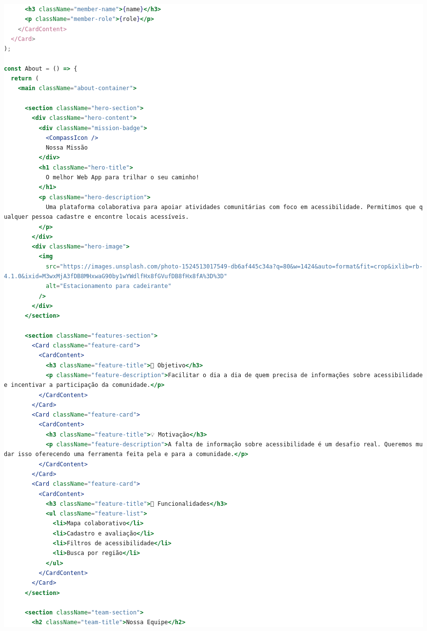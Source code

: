 ```jsx
      <h3 className="member-name">{name}</h3>
      <p className="member-role">{role}</p>
    </CardContent>
  </Card>
);

const About = () => {
  return (
    <main className="about-container">
      
      <section className="hero-section">
        <div className="hero-content">
          <div className="mission-badge">
            <CompassIcon />
            Nossa Missão
          </div>
          <h1 className="hero-title">
            O melhor Web App para trilhar o seu caminho!
          </h1>
          <p className="hero-description">
            Uma plataforma colaborativa para apoiar atividades comunitárias com foco em acessibilidade. Permitimos que qualquer pessoa cadastre e encontre locais acessíveis.
          </p>
        </div>
        <div className="hero-image">
          <img 
            src="https://images.unsplash.com/photo-1524513017549-db6af445c34a?q=80&w=1424&auto=format&fit=crop&ixlib=rb-4.1.0&ixid=M3wxMjA3fDB8MHxwaG90by1wYWdlfHx8fGVufDB8fHx8fA%3D%3D" 
            alt="Estacionamento para cadeirante" 
          />
        </div>
      </section>

      <section className="features-section">
        <Card className="feature-card">
          <CardContent>
            <h3 className="feature-title">🎯 Objetivo</h3>
            <p className="feature-description">Facilitar o dia a dia de quem precisa de informações sobre acessibilidade e incentivar a participação da comunidade.</p>
          </CardContent>
        </Card>
        <Card className="feature-card">
          <CardContent>
            <h3 className="feature-title">💡 Motivação</h3>
            <p className="feature-description">A falta de informação sobre acessibilidade é um desafio real. Queremos mudar isso oferecendo uma ferramenta feita pela e para a comunidade.</p>
          </CardContent>
        </Card>
        <Card className="feature-card">
          <CardContent>
            <h3 className="feature-title">🔧 Funcionalidades</h3>
            <ul className="feature-list">
              <li>Mapa colaborativo</li>
              <li>Cadastro e avaliação</li>
              <li>Filtros de acessibilidade</li>
              <li>Busca por região</li>
            </ul>
          </CardContent>
        </Card>
      </section>

      <section className="team-section">
        <h2 className="team-title">Nossa Equipe</h2>
```